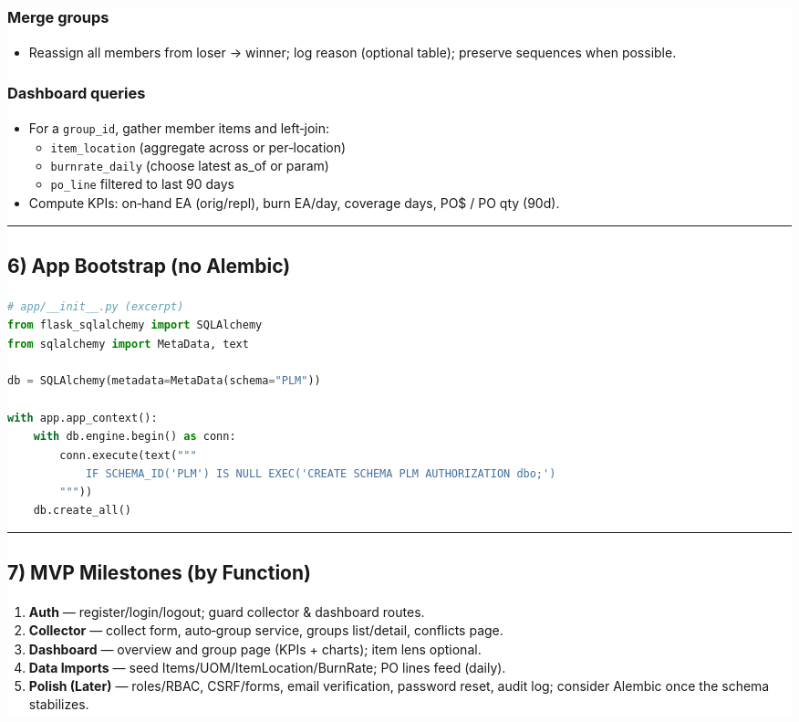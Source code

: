 ### Merge groups

- Reassign all members from loser → winner; log reason (optional table); preserve sequences when possible.

### Dashboard queries

- For a `group_id`, gather member items and left‑join:
  - `item_location` (aggregate across or per‑location)
  - `burnrate_daily` (choose latest as\_of or param)
  - `po_line` filtered to last 90 days
- Compute KPIs: on‑hand EA (orig/repl), burn EA/day, coverage days, PO\$ / PO qty (90d).

---

## 6) App Bootstrap (no Alembic)

```python
# app/__init__.py (excerpt)
from flask_sqlalchemy import SQLAlchemy
from sqlalchemy import MetaData, text

db = SQLAlchemy(metadata=MetaData(schema="PLM"))

with app.app_context():
    with db.engine.begin() as conn:
        conn.execute(text("""
            IF SCHEMA_ID('PLM') IS NULL EXEC('CREATE SCHEMA PLM AUTHORIZATION dbo;')
        """))
    db.create_all()
```

---

## 7) MVP Milestones (by Function)

1. **Auth** — register/login/logout; guard collector & dashboard routes.
2. **Collector** — collect form, auto‑group service, groups list/detail, conflicts page.
3. **Dashboard** — overview and group page (KPIs + charts); item lens optional.
4. **Data Imports** — seed Items/UOM/ItemLocation/BurnRate; PO lines feed (daily).
5. **Polish (Later)** — roles/RBAC, CSRF/forms, email verification, password reset, audit log; consider Alembic once the schema stabilizes.

